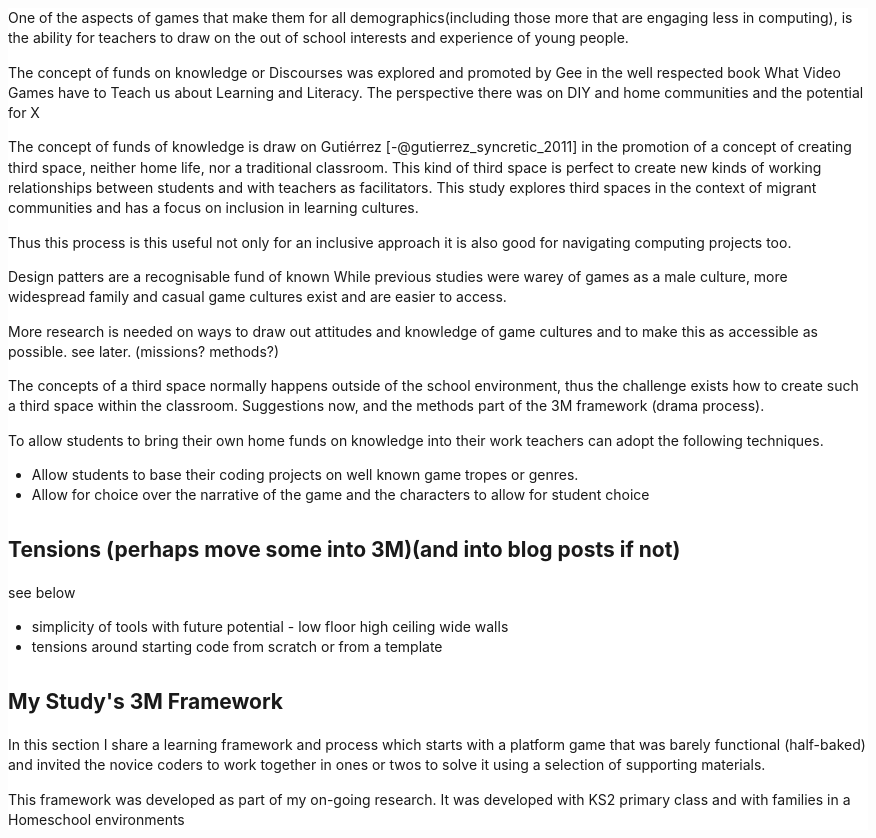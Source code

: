 One of the aspects of games that make them for all demographics(including those more that are engaging less in computing), is the ability for teachers to draw on the out of school interests and experience of young people.

The concept of funds on knowledge or Discourses was explored and promoted by Gee in the well respected book What Video Games have to Teach us about Learning and Literacy. The perspective there was on DIY and home communities and the potential for X

The concept of funds of knowledge is draw on Gutiérrez [-@gutierrez_syncretic_2011] in the promotion of a concept of creating third space, neither home life, nor a traditional classroom. This kind of third space is perfect to create new kinds of working relationships between students and with teachers as facilitators. This study explores third spaces in the context of migrant communities and has a focus on inclusion in learning cultures.

Thus this process is this useful not only for an inclusive approach it is also good for navigating computing projects too.

Design patters are a recognisable fund of known
While previous studies were warey of games as a male culture, more widespread family and casual game cultures exist and are easier to access.

More research is needed on ways to draw out attitudes and knowledge of game cultures and to make this as accessible as possible. see later. (missions? methods?)


The concepts of a third space normally happens outside of the school environment, thus the challenge exists how to create such a third space within the classroom. Suggestions now, and the methods part of the 3M framework (drama process).





To allow students to bring their own home funds on knowledge into their work teachers can adopt the following techniques.

-   Allow students to base their coding projects on well known game tropes or genres.
-   Allow for choice over the narrative of the game and the characters to allow for student choice


## Tensions (perhaps move some into 3M)(and into blog posts if not)

see below

- simplicity of tools with future potential - low floor high ceiling wide walls
- tensions around starting code from scratch or from a template



## My Study's 3M Framework

In this section I share a learning framework and process which starts with a platform game that was barely functional (half-baked) and invited the novice coders to work together in ones or twos to solve it using a selection of supporting materials.

This framework was developed as part of my on-going research. It was developed with KS2 primary class and with families in a Homeschool environments
